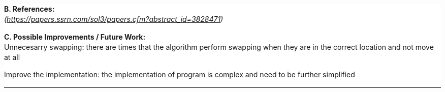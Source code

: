 **B. References:**  
*(https://papers.ssrn.com/sol3/papers.cfm?abstract_id=3828471)*

**C. Possible Improvements / Future Work:**  
Unnecesarry swapping: there are times that the algorithm perform swapping when they are in the correct location and not move at all

Improve the implementation: the implementation of program is complex and need to be further simplified

---
